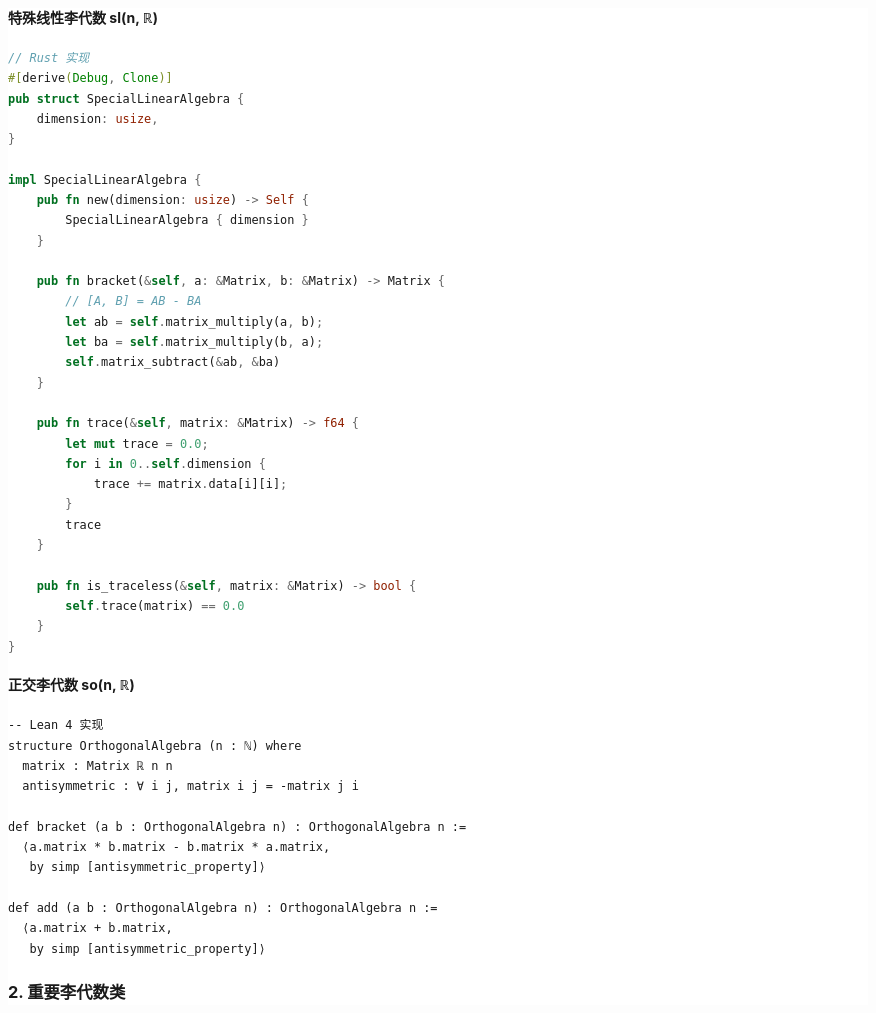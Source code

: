 #### 特殊线性李代数 sl(n, ℝ)

```rust
// Rust 实现
#[derive(Debug, Clone)]
pub struct SpecialLinearAlgebra {
    dimension: usize,
}

impl SpecialLinearAlgebra {
    pub fn new(dimension: usize) -> Self {
        SpecialLinearAlgebra { dimension }
    }
    
    pub fn bracket(&self, a: &Matrix, b: &Matrix) -> Matrix {
        // [A, B] = AB - BA
        let ab = self.matrix_multiply(a, b);
        let ba = self.matrix_multiply(b, a);
        self.matrix_subtract(&ab, &ba)
    }
    
    pub fn trace(&self, matrix: &Matrix) -> f64 {
        let mut trace = 0.0;
        for i in 0..self.dimension {
            trace += matrix.data[i][i];
        }
        trace
    }
    
    pub fn is_traceless(&self, matrix: &Matrix) -> bool {
        self.trace(matrix) == 0.0
    }
}
```

#### 正交李代数 so(n, ℝ)

```lean
-- Lean 4 实现
structure OrthogonalAlgebra (n : ℕ) where
  matrix : Matrix ℝ n n
  antisymmetric : ∀ i j, matrix i j = -matrix j i

def bracket (a b : OrthogonalAlgebra n) : OrthogonalAlgebra n :=
  ⟨a.matrix * b.matrix - b.matrix * a.matrix, 
   by simp [antisymmetric_property]⟩

def add (a b : OrthogonalAlgebra n) : OrthogonalAlgebra n :=
  ⟨a.matrix + b.matrix, 
   by simp [antisymmetric_property]⟩
```

### 2. 重要李代数类
